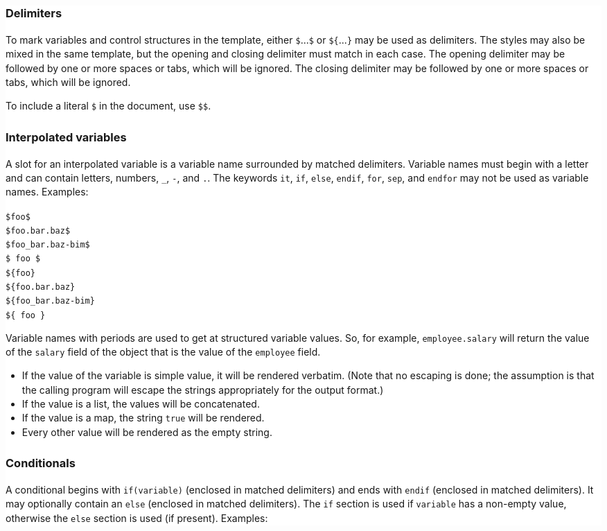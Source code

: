 ### Delimiters

To mark variables and control structures in the template,
either `$`...`$` or `${`...`}` may be used as delimiters.
The styles may also be mixed in the same template, but the
opening and closing delimiter must match in each case.  The
opening delimiter may be followed by one or more spaces
or tabs, which will be ignored. The closing delimiter may
be followed by one or more spaces or tabs, which will be
ignored.

To include a literal `$` in the document, use `$$`.

### Interpolated variables

A slot for an interpolated variable is a variable name surrounded
by matched delimiters.  Variable names must begin with a letter
and can contain letters, numbers, `_`, `-`, and `.`.  The
keywords `it`, `if`, `else`, `endif`, `for`, `sep`, and `endfor` may
not be used as variable names. Examples:

```
$foo$
$foo.bar.baz$
$foo_bar.baz-bim$
$ foo $
${foo}
${foo.bar.baz}
${foo_bar.baz-bim}
${ foo }
```

Variable names with periods are used to get at structured
variable values.  So, for example, `employee.salary` will return the
value of the `salary` field of the object that is the value of
the `employee` field.

- If the value of the variable is simple value, it will be
  rendered verbatim.  (Note that no escaping is done;
  the assumption is that the calling program will escape
  the strings appropriately for the output format.)
- If the value is a list, the values will be concatenated.
- If the value is a map, the string `true` will be rendered.
- Every other value will be rendered as the empty string.

### Conditionals

A conditional begins with `if(variable)` (enclosed in
matched delimiters) and ends with `endif` (enclosed in matched
delimiters).  It may optionally contain an `else` (enclosed in
matched delimiters).  The `if` section is used if
`variable` has a non-empty value, otherwise the `else`
section is used (if present).  Examples:
